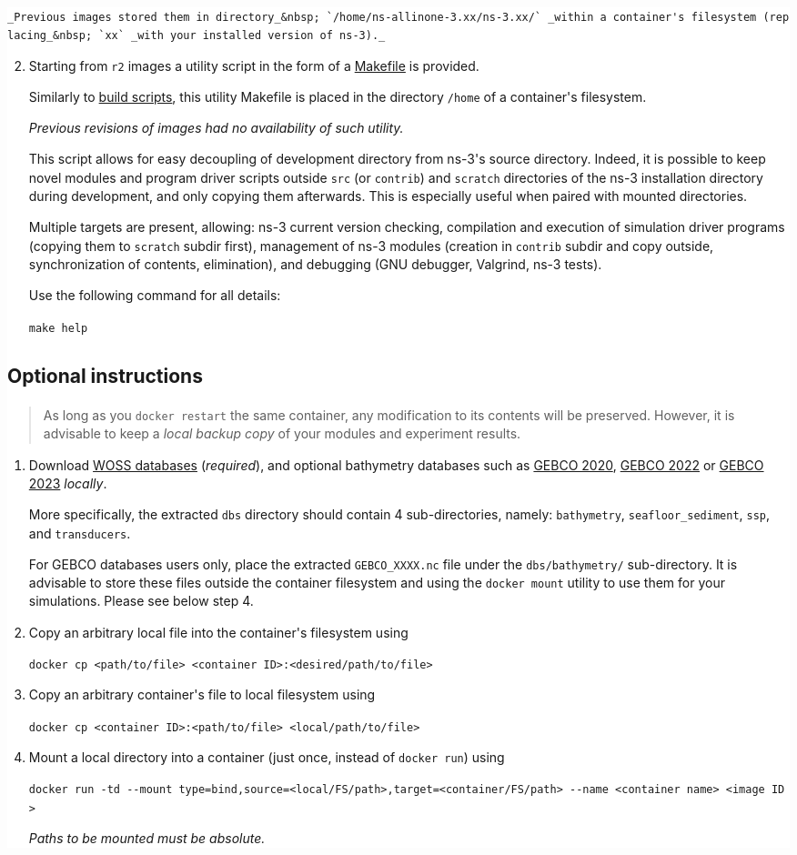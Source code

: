     _Previous images stored them in directory_&nbsp; `/home/ns-allinone-3.xx/ns-3.xx/` _within a container's filesystem (replacing_&nbsp; `xx` _with your installed version of ns-3)._

2. Starting from `r2` images a utility script in the form of a [Makefile][latest-makefile] is provided.

    Similarly to [build scripts][latest-build], this utility Makefile is placed in the directory `/home` of a container's filesystem.

    _Previous revisions of images had no availability of such utility._

    This script allows for easy decoupling of development directory from ns-3's source directory.
    Indeed, it is possible to keep novel modules and program driver scripts outside `src` (or `contrib`) and `scratch` directories of the ns-3 installation directory during development, and only copying them afterwards.
    This is especially useful when paired with mounted directories.

    Multiple targets are present, allowing: ns-3 current version checking, compilation and execution of simulation driver programs (copying them to `scratch` subdir first), management of ns-3 modules (creation in `contrib` subdir and copy outside, synchronization of contents, elimination), and debugging (GNU debugger, Valgrind, ns-3 tests).

    Use the following command for all details:

    `make help`

## Optional instructions

> As long as you `docker restart` the same container, any modification to its contents will be preserved.
However, it is advisable to keep a _local backup copy_ of your modules and experiment results.

1. Download [WOSS databases][woss-dbs] (_required_), and optional bathymetry databases such as [GEBCO 2020][gebco2020], [GEBCO 2022][gebco2022] or [GEBCO 2023][gebco2023] _locally_.

    More specifically, the extracted `dbs` directory should contain 4 sub-directories, namely: `bathymetry`, `seafloor_sediment`, `ssp`, and `transducers`.
    
    For GEBCO databases users only, place the extracted `GEBCO_XXXX.nc` file under the `dbs/bathymetry/` sub-directory.
    It is advisable to store these files outside the container filesystem and using the `docker mount` utility to use them for your simulations.
    Please see below step 4.

2. Copy an arbitrary local file into the container's filesystem using

    `docker cp <path/to/file> <container ID>:<desired/path/to/file>`

3. Copy an arbitrary container's file to local filesystem using

    `docker cp <container ID>:<path/to/file> <local/path/to/file>`

4. Mount a local directory into a container (just once, instead of `docker run`) using

    `docker run -td --mount type=bind,source=<local/FS/path>,target=<container/FS/path> --name <container name> <image ID>`

    _Paths to be mounted must be absolute._


[ns3]: https://www.nsnam.org/
[woss]: https://woss.dei.unipd.it/
[docker]: https://www.docker.com/
[woss-ns3]: https://github.com/MetalKnight/woss-ns3
[docker-hub-repo]: https://hub.docker.com/r/egiona/ns3-woss
[ns3-base-docker]: https://hub.docker.com/r/egiona/ns3-base
[ns3-base]: https://github.com/emanuelegiona/ns3-base-docker
[ns3-base-changelog]: https://github.com/emanuelegiona/ns3-base-docker/blob/main/CHANGELOG.md
[woss-changelog]: https://woss.dei.unipd.it/woss/doxygen/Changelog.html
[latest-debug]: ./u22.04-n3.40-w1.12.6/ns3-build/build-debug.sh
[latest-optimized]: ./u22.04-n3.40-w1.12.6/ns3-build/build-optimized.sh
[latest-build]: ./u22.04-n3.40-w1.12.6/ns3-build/
[latest-makefile]: ./u22.04-n3.40-w1.12.6/ns3-utils/Makefile
[img5]: https://hub.docker.com/r/egiona/ns3-woss/tags?page=1&name=u22.04-n3.40-w1.12.6
[img4]: https://hub.docker.com/r/egiona/ns3-woss/tags?page=1&name=u20.04-n3.40-w1.12.6
[img3b]: https://hub.docker.com/r/egiona/ns3-woss/tags?page=1&name=u18.04-n3.35-boosted-w1.12.6
[img3]: https://hub.docker.com/r/egiona/ns3-woss/tags?page=1&name=u18.04-n3.35-w1.12.6
[img2b]: https://hub.docker.com/r/egiona/ns3-woss/tags?page=1&name=u18.04-n3.34-boosted-w1.12.6
[img2]: https://hub.docker.com/r/egiona/ns3-woss/tags?page=1&name=u18.04-n3.34-w1.12.6
[img1b]: https://hub.docker.com/r/egiona/ns3-woss/tags?page=1&name=u18.04-n3.33-boosted-w1.12.6
[img1]: https://hub.docker.com/r/egiona/ns3-woss/tags?page=1&name=u18.04-n3.33-w1.12.6
[file5]: ./u22.04-n3.40-w1.12.6/Dockerfile
[file4]: ./u20.04-n3.40-w1.12.6/Dockerfile
[file3b]: ./u18.04-n3.35-boosted-w1.12.6/Dockerfile
[file3]: ./u18.04-n3.35-w1.12.6/Dockerfile
[file2b]: ./u18.04-n3.34-boosted-w1.12.6/Dockerfile
[file2]: ./u18.04-n3.34-w1.12.6/Dockerfile
[file1b]: ./u18.04-n3.33-boosted-w1.12.6/Dockerfile
[file1]: ./u18.04-n3.33-w1.12.6/Dockerfile
[docker-install]: https://docs.docker.com/engine/install/
[woss-dbs]: https://woss.dei.unipd.it/woss/files/WOSS-dbs-v1.6.0.tar.gz
[gebco2020]: https://www.bodc.ac.uk/data/open_download/gebco/gebco_2020/zip/
[gebco2022]: https://www.bodc.ac.uk/data/open_download/gebco/gebco_2022/zip/
[gebco2023]: https://www.bodc.ac.uk/data/open_download/gebco/gebco_2023/zip/
[ns3-builds]: https://www.nsnam.org/docs/release/3.40/tutorial/html/getting-started.html#build-profiles
[cff]: https://citation-file-format.github.io/
[citation]: ./CITATION.cff
[senseslab]: https://senseslab.diag.uniroma1.it/
[docker-license]: ./LICENSE
[ns3-license]: https://www.nsnam.org/develop/contributing-code/licensing/
[woss-license]: https://woss.dei.unipd.it/woss/doxygen/License.html